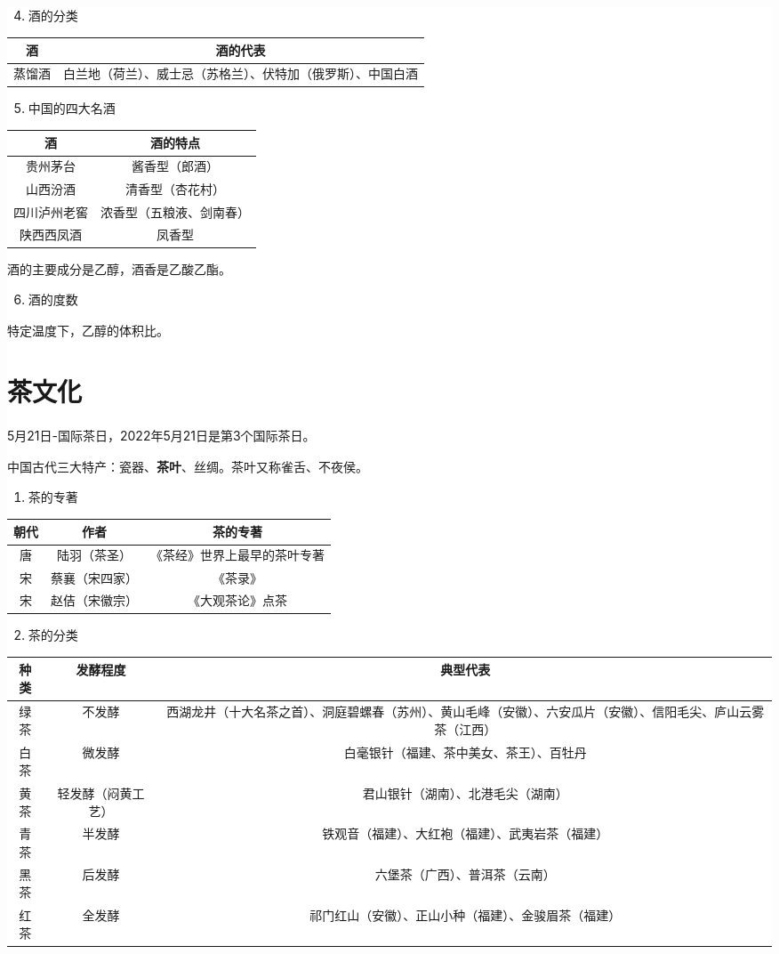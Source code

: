 4. 酒的分类

| 酒 | 酒的代表 | 
| :---: | :---: |
| 蒸馏酒 | 白兰地（荷兰）、威士忌（苏格兰）、伏特加（俄罗斯）、中国白酒 |

5. 中国的四大名酒

| 酒 | 酒的特点 | 
| :---: | :---: |
| 贵州茅台 | 酱香型（郎酒） |
| 山西汾酒 | 清香型（杏花村） |
| 四川泸州老窖 | 浓香型（五粮液、剑南春） |
| 陕西西凤酒 | 凤香型 |

酒的主要成分是乙醇，酒香是乙酸乙酯。

6. 酒的度数

特定温度下，乙醇的体积比。

# 茶文化

5月21日-国际茶日，2022年5月21日是第3个国际茶日。

中国古代三大特产：瓷器、**茶叶**、丝绸。茶叶又称雀舌、不夜侯。

1. 茶的专著

| 朝代 | 作者 | 茶的专著 | 
| :---: | :---: | :---: |
| 唐 | 陆羽（茶圣） | 《茶经》世界上最早的茶叶专著 | 
| 宋 | 蔡襄（宋四家） | 《茶录》 | 
| 宋 | 赵佶（宋徽宗） | 《大观茶论》点茶 | 

2. 茶的分类

| 种类 | 发酵程度 | 典型代表 | 
| :---: | :---: | :---: |
| 绿茶 | 不发酵 | 西湖龙井（十大名茶之首）、洞庭碧螺春（苏州）、黄山毛峰（安徽）、六安瓜片（安徽）、信阳毛尖、庐山云雾茶（江西） | 
| 白茶 | 微发酵 | 白毫银针（福建、茶中美女、茶王）、百牡丹 | 
| 黄茶 | 轻发酵（闷黄工艺）| 君山银针（湖南）、北港毛尖（湖南） | 
| 青茶 | 半发酵 | 铁观音（福建）、大红袍（福建）、武夷岩茶（福建） | 
| 黑茶 | 后发酵 | 六堡茶（广西）、普洱茶（云南） | 
| 红茶 | 全发酵 | 祁门红山（安徽）、正山小种（福建）、金骏眉茶（福建） | 
